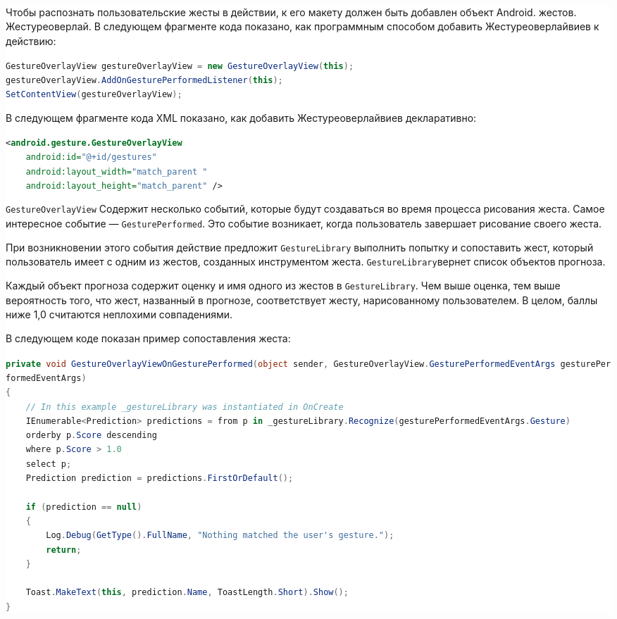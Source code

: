 Чтобы распознать пользовательские жесты в действии, к его макету должен быть добавлен объект Android. жестов. Жестуреоверлай. В следующем фрагменте кода показано, как программным способом добавить Жестуреоверлайвиев к действию:

```csharp
GestureOverlayView gestureOverlayView = new GestureOverlayView(this);
gestureOverlayView.AddOnGesturePerformedListener(this);
SetContentView(gestureOverlayView);
```

В следующем фрагменте кода XML показано, как добавить Жестуреоверлайвиев декларативно:

```xml
<android.gesture.GestureOverlayView
    android:id="@+id/gestures"
    android:layout_width="match_parent "
    android:layout_height="match_parent" />
```

`GestureOverlayView` Содержит несколько событий, которые будут создаваться во время процесса рисования жеста. Самое интересное событие — `GesturePerformed`. Это событие возникает, когда пользователь завершает рисование своего жеста.

При возникновении этого события действие предложит `GestureLibrary` выполнить попытку и сопоставить жест, который пользователь имеет с одним из жестов, созданных инструментом жеста. `GestureLibrary`вернет список объектов прогноза.

Каждый объект прогноза содержит оценку и имя одного из жестов в `GestureLibrary`. Чем выше оценка, тем выше вероятность того, что жест, названный в прогнозе, соответствует жесту, нарисованному пользователем.
В целом, баллы ниже 1,0 считаются неплохими совпадениями.

В следующем коде показан пример сопоставления жеста:

```csharp
private void GestureOverlayViewOnGesturePerformed(object sender, GestureOverlayView.GesturePerformedEventArgs gesturePerformedEventArgs)
{
    // In this example _gestureLibrary was instantiated in OnCreate
    IEnumerable<Prediction> predictions = from p in _gestureLibrary.Recognize(gesturePerformedEventArgs.Gesture)
    orderby p.Score descending
    where p.Score > 1.0
    select p;
    Prediction prediction = predictions.FirstOrDefault();

    if (prediction == null)
    {
        Log.Debug(GetType().FullName, "Nothing matched the user's gesture.");
        return;
    }

    Toast.MakeText(this, prediction.Name, ToastLength.Short).Show();
}
```
